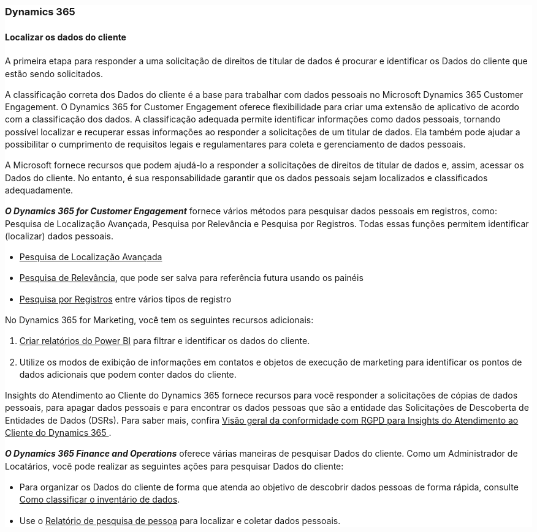 ### <a name="dynamics-365"></a>Dynamics 365
#### <a name="finding-customer-data"></a>Localizar os dados do cliente

A primeira etapa para responder a uma solicitação de direitos de titular de dados é procurar e identificar os Dados do cliente que estão sendo solicitados.

A classificação correta dos Dados do cliente é a base para trabalhar com dados pessoais no Microsoft Dynamics 365 Customer Engagement. O Dynamics 365 for Customer Engagement oferece flexibilidade para criar uma extensão de aplicativo de acordo com a classificação dos dados. A classificação adequada permite identificar informações como dados pessoais, tornando possível localizar e recuperar essas informações ao responder a solicitações de um titular de dados. Ela também pode ajudar a possibilitar o cumprimento de requisitos legais e regulamentares para coleta e gerenciamento de dados pessoais.

A Microsoft fornece recursos que podem ajudá-lo a responder a solicitações de direitos de titular de dados e, assim, acessar os Dados do cliente. No entanto, é sua responsabilidade garantir que os dados pessoais sejam localizados e classificados adequadamente.

<span id="_Toc511225657" class="anchor"></span>***O Dynamics 365 for Customer Engagement*** fornece vários métodos para pesquisar dados pessoais em registros, como: Pesquisa de Localização Avançada, Pesquisa por Relevância e Pesquisa por Registros. Todas essas funções permitem identificar (localizar) dados pessoais.

-   [Pesquisa de Localização Avançada](https://docs.microsoft.com/dynamics365/customer-engagement/basics/save-advanced-find-search)

-   [Pesquisa de Relevância](https://docs.microsoft.com/dynamics365/customer-engagement/basics/relevance-search-results), que pode ser salva para referência futura usando os painéis

-   [Pesquisa por Registros](https://docs.microsoft.com/dynamics365/customer-engagement/basics/search-records) entre vários tipos de registro

No Dynamics 365 for Marketing, você tem os seguintes recursos adicionais:

1.  [Criar relatórios do Power BI](https://docs.microsoft.com/power-bi/service-connect-to-microsoft-dynamics-crm) para filtrar e identificar os dados do cliente.

2.  Utilize os modos de exibição de informações em contatos e objetos de execução de marketing para identificar os pontos de dados adicionais que podem conter dados do cliente.

Insights do Atendimento ao Cliente do Dynamics 365 fornece recursos para você responder a solicitações de cópias de dados pessoais, para apagar dados pessoais e para encontrar os dados pessoas que são a entidade das Solicitações de Descoberta de Entidades de Dados (DSRs). Para saber mais, confira [Visão geral da conformidade com RGPD para Insights do Atendimento ao Cliente do Dynamics 365 ](https://docs.microsoft.com/dynamics365/ai/customer-service-insights/gdpr-summary).

<span id="_Toc511225658" class="anchor"></span>***O Dynamics 365 Finance and Operations*** oferece várias maneiras de pesquisar Dados do cliente. Como um Administrador de Locatários, você pode realizar as seguintes ações para pesquisar Dados do cliente:

-   Para organizar os Dados do cliente de forma que atenda ao objetivo de descobrir dados pessoas de forma rápida, consulte [Como classificar o inventário de dados](https://docs.microsoft.com/dynamics365/unified-operations/dev-itpro/gdpr/gdpr-guide#detailed-inventory).

-   Use o [Relatório de pesquisa de pessoa](https://docs.microsoft.com/dynamics365/unified-operations/dev-itpro/gdpr/gdpr-guide#the-person-search-report) para localizar e coletar dados pessoais.
